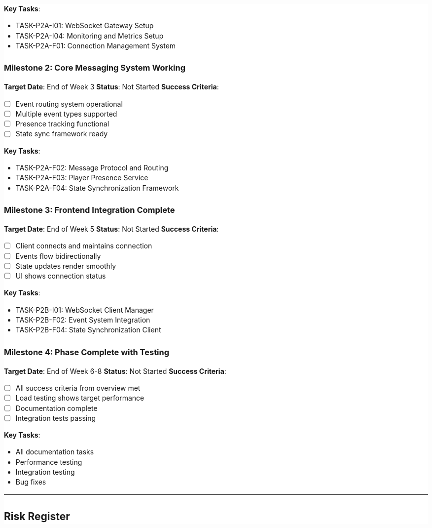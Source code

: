 **Key Tasks**:
- TASK-P2A-I01: WebSocket Gateway Setup
- TASK-P2A-I04: Monitoring and Metrics Setup
- TASK-P2A-F01: Connection Management System

### Milestone 2: Core Messaging System Working
**Target Date**: End of Week 3
**Status**: Not Started
**Success Criteria**:
- [ ] Event routing system operational
- [ ] Multiple event types supported
- [ ] Presence tracking functional
- [ ] State sync framework ready

**Key Tasks**:
- TASK-P2A-F02: Message Protocol and Routing
- TASK-P2A-F03: Player Presence Service
- TASK-P2A-F04: State Synchronization Framework

### Milestone 3: Frontend Integration Complete
**Target Date**: End of Week 5
**Status**: Not Started
**Success Criteria**:
- [ ] Client connects and maintains connection
- [ ] Events flow bidirectionally
- [ ] State updates render smoothly
- [ ] UI shows connection status

**Key Tasks**:
- TASK-P2B-I01: WebSocket Client Manager
- TASK-P2B-F02: Event System Integration
- TASK-P2B-F04: State Synchronization Client

### Milestone 4: Phase Complete with Testing
**Target Date**: End of Week 6-8
**Status**: Not Started
**Success Criteria**:
- [ ] All success criteria from overview met
- [ ] Load testing shows target performance
- [ ] Documentation complete
- [ ] Integration tests passing

**Key Tasks**:
- All documentation tasks
- Performance testing
- Integration testing
- Bug fixes

---

## Risk Register
